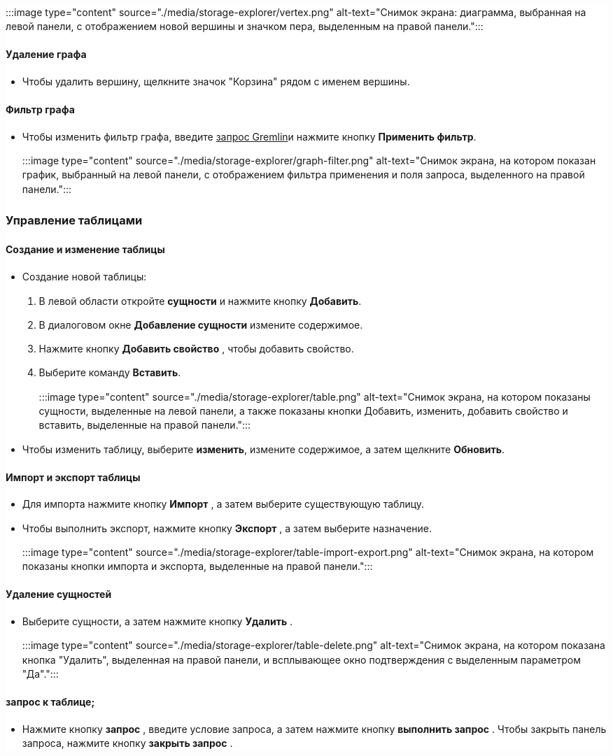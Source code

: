    :::image type="content" source="./media/storage-explorer/vertex.png" alt-text="Снимок экрана: диаграмма, выбранная на левой панели, с отображением новой вершины и значком пера, выделенным на правой панели.":::

#### <a name="delete-a-graph"></a>Удаление графа

* Чтобы удалить вершину, щелкните значок "Корзина" рядом с именем вершины.

#### <a name="filter-for-graph"></a>Фильтр графа

* Чтобы изменить фильтр графа, введите [запрос Gremlin](gremlin-support.md)и нажмите кнопку **Применить фильтр**.

   :::image type="content" source="./media/storage-explorer/graph-filter.png" alt-text="Снимок экрана, на котором показан график, выбранный на левой панели, с отображением фильтра применения и поля запроса, выделенного на правой панели.":::

### <a name="table-management"></a>Управление таблицами

#### <a name="create-and-modify-a-table"></a>Создание и изменение таблицы

* Создание новой таблицы:
   1. В левой области откройте **сущности** и нажмите кнопку **Добавить**.
   1. В диалоговом окне **Добавление сущности** измените содержимое.
   1. Нажмите кнопку **Добавить свойство** , чтобы добавить свойство.
   1. Выберите команду **Вставить**.

      :::image type="content" source="./media/storage-explorer/table.png" alt-text="Снимок экрана, на котором показаны сущности, выделенные на левой панели, а также показаны кнопки Добавить, изменить, добавить свойство и вставить, выделенные на правой панели.":::

* Чтобы изменить таблицу, выберите **изменить**, измените содержимое, а затем щелкните **Обновить**.

   

#### <a name="import-and-export-table"></a>Импорт и экспорт таблицы

* Для импорта нажмите кнопку **Импорт** , а затем выберите существующую таблицу.
* Чтобы выполнить экспорт, нажмите кнопку **Экспорт** , а затем выберите назначение.

   :::image type="content" source="./media/storage-explorer/table-import-export.png" alt-text="Снимок экрана, на котором показаны кнопки импорта и экспорта, выделенные на правой панели.":::

#### <a name="delete-entities"></a>Удаление сущностей

* Выберите сущности, а затем нажмите кнопку **Удалить** .

  :::image type="content" source="./media/storage-explorer/table-delete.png" alt-text="Снимок экрана, на котором показана кнопка &quot;Удалить&quot;, выделенная на правой панели, и всплывающее окно подтверждения с выделенным параметром &quot;Да&quot;.":::

#### <a name="query-a-table"></a>запрос к таблице;

- Нажмите кнопку **запрос** , введите условие запроса, а затем нажмите кнопку **выполнить запрос** . Чтобы закрыть панель запроса, нажмите кнопку **закрыть запрос** .
